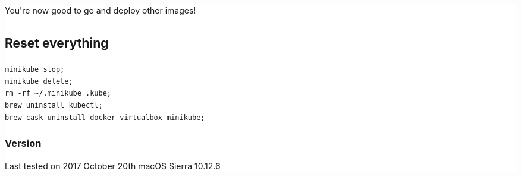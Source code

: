 You're now good to go and deploy other images!

## Reset everything

```text
minikube stop;
minikube delete;
rm -rf ~/.minikube .kube;
brew uninstall kubectl;
brew cask uninstall docker virtualbox minikube;
```

### Version

Last tested on 2017 October 20th macOS Sierra 10.12.6


